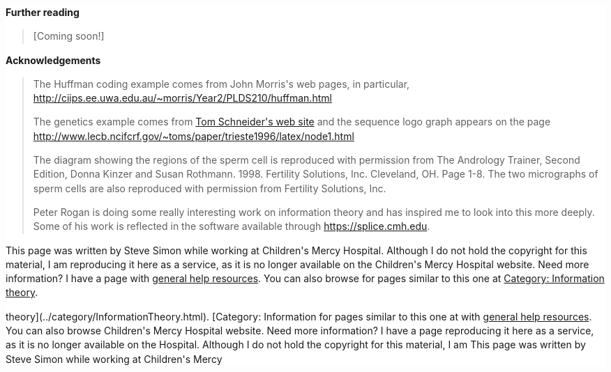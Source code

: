 **Further reading**

> \[Coming soon!\]

**Acknowledgements**

> The Huffman coding example comes from John Morris\'s web pages, in
> particular,
> <http://ciips.ee.uwa.edu.au/~morris/Year2/PLDS210/huffman.html>
>
> The genetics example comes from [Tom Schneider\'s web
> site](http://www.lecb.ncifcrf.gov/~toms/) and the sequence logo graph
> appears on the page
> <http://www.lecb.ncifcrf.gov/~toms/paper/trieste1996/latex/node1.html>
>
> The diagram showing the regions of the sperm cell is reproduced with
> permission from The Andrology Trainer, Second Edition, Donna Kinzer
> and Susan Rothmann. 1998. Fertility Solutions, Inc. Cleveland, OH.
> Page 1-8. The two micrographs of sperm cells are also reproduced with
> permission from Fertility Solutions, Inc.
>
> Peter Rogan is doing some really interesting work on information
> theory and has inspired me to look into this more deeply. Some of his
> work is reflected in the software available through
> <https://splice.cmh.edu>.

This page was written by Steve Simon while working at Children\'s Mercy
Hospital. Although I do not hold the copyright for this material, I am
reproducing it here as a service, as it is no longer available on the
Children\'s Mercy Hospital website. Need more information? I have a page
with [general help resources](../GeneralHelp.html). You can also browse
for pages similar to this one at
[](../category/WritingResearchPapers.html) [Category: Information
theory](../category/InformationTheory.html).

theory](../category/InformationTheory.html).
[](../category/WritingResearchPapers.html) [Category: Information
for pages similar to this one at
with [general help resources](../GeneralHelp.html). You can also browse
Children\'s Mercy Hospital website. Need more information? I have a page
reproducing it here as a service, as it is no longer available on the
Hospital. Although I do not hold the copyright for this material, I am
This page was written by Steve Simon while working at Children\'s Mercy




